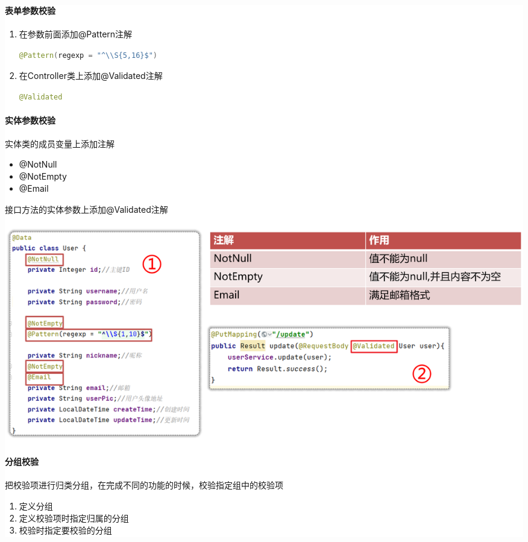 #### 表单参数校验

1. 在参数前面添加@Pattern注解

   ```java
   @Pattern(regexp = "^\\S{5,16}$")
   ```

2. 在Controller类上添加@Validated注解

   ```java
   @Validated
   ```

#### 实体参数校验

实体类的成员变量上添加注解

- @NotNull
- @NotEmpty
- @Email

接口方法的实体参数上添加@Validated注解

![image-20240704102423701](img/image-20240704102423701.png)

#### 分组校验

把校验项进行归类分组，在完成不同的功能的时候，校验指定组中的校验项

1. 定义分组
2. 定义校验项时指定归属的分组
3. 校验时指定要校验的分组
